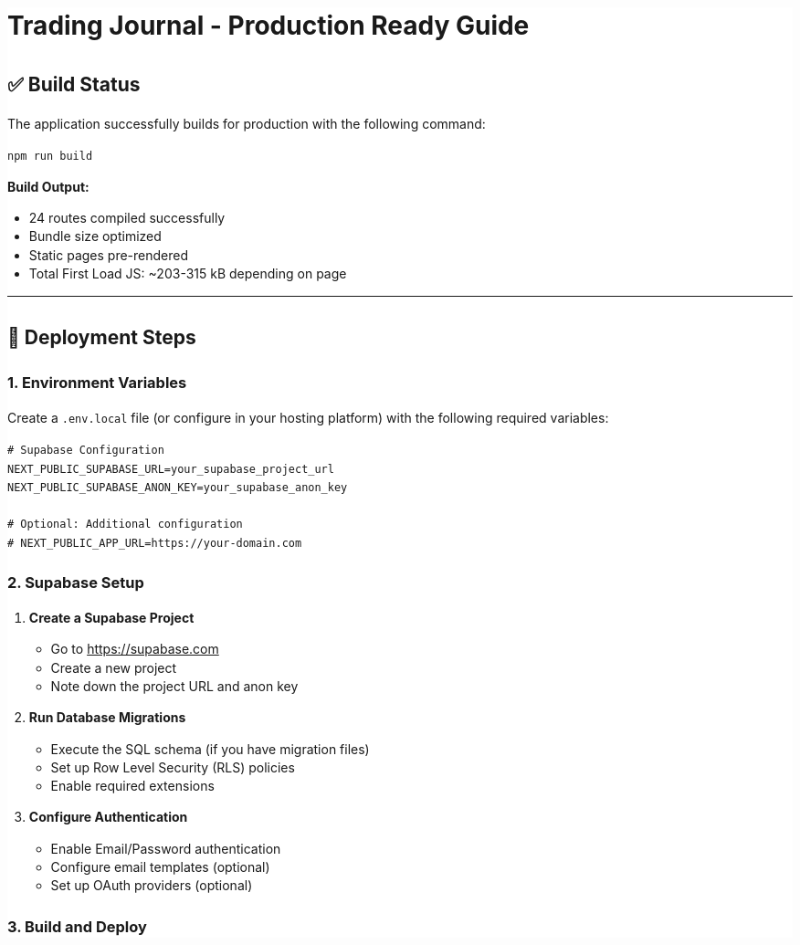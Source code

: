 # Trading Journal - Production Ready Guide

## ✅ Build Status

The application successfully builds for production with the following command:
```bash
npm run build
```

**Build Output:**
- 24 routes compiled successfully
- Bundle size optimized
- Static pages pre-rendered
- Total First Load JS: ~203-315 kB depending on page

---

## 🚀 Deployment Steps

### 1. Environment Variables

Create a `.env.local` file (or configure in your hosting platform) with the following required variables:

```env
# Supabase Configuration
NEXT_PUBLIC_SUPABASE_URL=your_supabase_project_url
NEXT_PUBLIC_SUPABASE_ANON_KEY=your_supabase_anon_key

# Optional: Additional configuration
# NEXT_PUBLIC_APP_URL=https://your-domain.com
```

### 2. Supabase Setup

1. **Create a Supabase Project**
   - Go to https://supabase.com
   - Create a new project
   - Note down the project URL and anon key

2. **Run Database Migrations**
   - Execute the SQL schema (if you have migration files)
   - Set up Row Level Security (RLS) policies
   - Enable required extensions

3. **Configure Authentication**
   - Enable Email/Password authentication
   - Configure email templates (optional)
   - Set up OAuth providers (optional)

### 3. Build and Deploy
